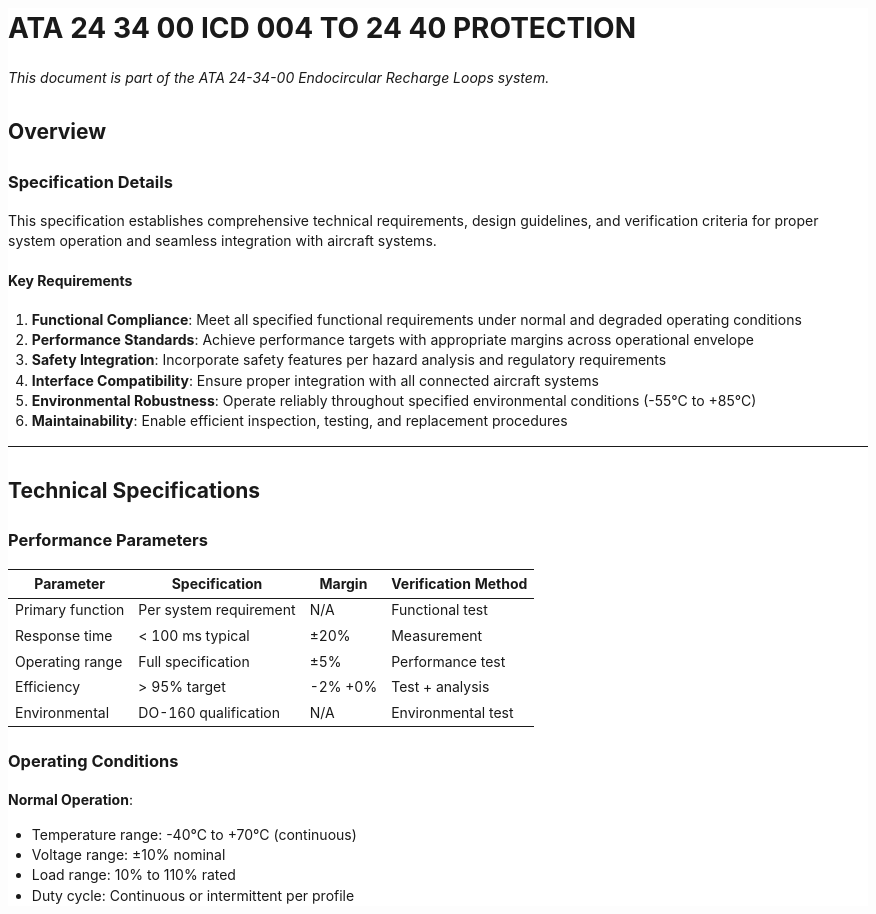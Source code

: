 # ATA 24 34 00 ICD 004 TO 24 40 PROTECTION

*This document is part of the ATA 24-34-00 Endocircular Recharge Loops system.*

## Overview


### Specification Details

This specification establishes comprehensive technical requirements, design guidelines, and verification criteria for proper system operation and seamless integration with aircraft systems.

#### Key Requirements

1. **Functional Compliance**: Meet all specified functional requirements under normal and degraded operating conditions
2. **Performance Standards**: Achieve performance targets with appropriate margins across operational envelope
3. **Safety Integration**: Incorporate safety features per hazard analysis and regulatory requirements
4. **Interface Compatibility**: Ensure proper integration with all connected aircraft systems
5. **Environmental Robustness**: Operate reliably throughout specified environmental conditions (-55°C to +85°C)
6. **Maintainability**: Enable efficient inspection, testing, and replacement procedures

---

## Technical Specifications

### Performance Parameters

| Parameter | Specification | Margin | Verification Method |
|-----------|--------------|--------|---------------------|
| Primary function | Per system requirement | N/A | Functional test |
| Response time | < 100 ms typical | ±20% | Measurement |
| Operating range | Full specification | ±5% | Performance test |
| Efficiency | > 95% target | -2% +0% | Test + analysis |
| Environmental | DO-160 qualification | N/A | Environmental test |

### Operating Conditions

**Normal Operation**:
- Temperature range: -40°C to +70°C (continuous)
- Voltage range: ±10% nominal
- Load range: 10% to 110% rated
- Duty cycle: Continuous or intermittent per profile
